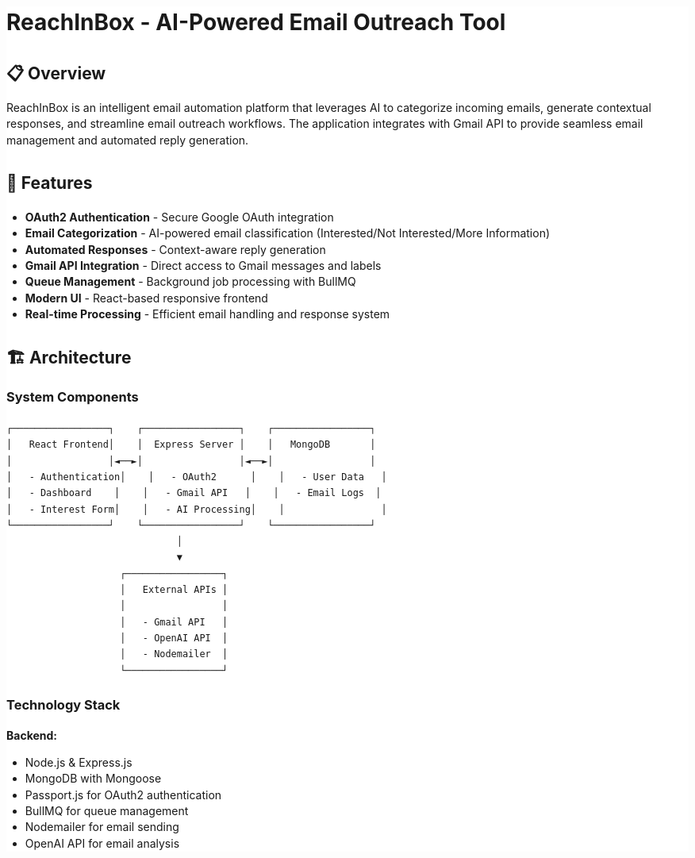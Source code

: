 # ReachInBox - AI-Powered Email Outreach Tool

## 📋 Overview

ReachInBox is an intelligent email automation platform that leverages AI to categorize incoming emails, generate contextual responses, and streamline email outreach workflows. The application integrates with Gmail API to provide seamless email management and automated reply generation.

## 🚀 Features

- **OAuth2 Authentication** - Secure Google OAuth integration
- **Email Categorization** - AI-powered email classification (Interested/Not Interested/More Information)
- **Automated Responses** - Context-aware reply generation
- **Gmail API Integration** - Direct access to Gmail messages and labels
- **Queue Management** - Background job processing with BullMQ
- **Modern UI** - React-based responsive frontend
- **Real-time Processing** - Efficient email handling and response system

## 🏗️ Architecture

### System Components

```
┌─────────────────┐    ┌─────────────────┐    ┌─────────────────┐
│   React Frontend│    │  Express Server │    │   MongoDB       │
│                 │◄──►│                 │◄──►│                 │
│   - Authentication│    │   - OAuth2      │    │   - User Data   │
│   - Dashboard    │    │   - Gmail API   │    │   - Email Logs  │
│   - Interest Form│    │   - AI Processing│    │                 │
└─────────────────┘    └─────────────────┘    └─────────────────┘
                              │
                              ▼
                    ┌─────────────────┐
                    │   External APIs │
                    │                 │
                    │   - Gmail API   │
                    │   - OpenAI API  │
                    │   - Nodemailer  │
                    └─────────────────┘
```

### Technology Stack

**Backend:**
- Node.js & Express.js
- MongoDB with Mongoose
- Passport.js for OAuth2 authentication
- BullMQ for queue management
- Nodemailer for email sending
- OpenAI API for email analysis
